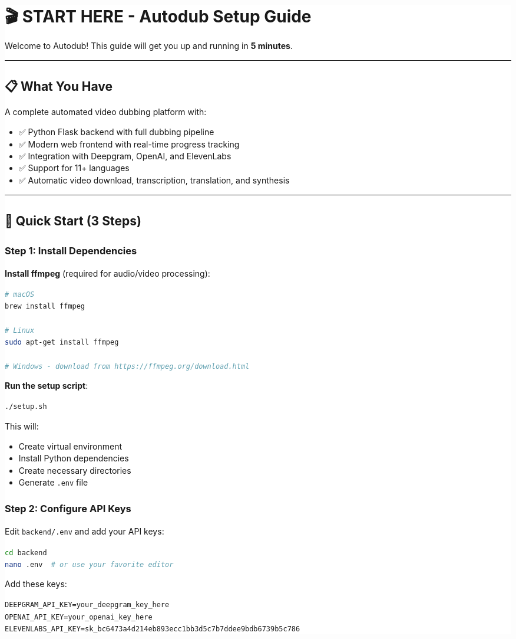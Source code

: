 # 🎬 START HERE - Autodub Setup Guide

Welcome to Autodub! This guide will get you up and running in **5 minutes**.

---

## 📋 What You Have

A complete automated video dubbing platform with:
- ✅ Python Flask backend with full dubbing pipeline
- ✅ Modern web frontend with real-time progress tracking
- ✅ Integration with Deepgram, OpenAI, and ElevenLabs
- ✅ Support for 11+ languages
- ✅ Automatic video download, transcription, translation, and synthesis

---

## 🚀 Quick Start (3 Steps)

### Step 1: Install Dependencies

**Install ffmpeg** (required for audio/video processing):
```bash
# macOS
brew install ffmpeg

# Linux
sudo apt-get install ffmpeg

# Windows - download from https://ffmpeg.org/download.html
```

**Run the setup script**:
```bash
./setup.sh
```

This will:
- Create virtual environment
- Install Python dependencies
- Create necessary directories
- Generate `.env` file

### Step 2: Configure API Keys

Edit `backend/.env` and add your API keys:

```bash
cd backend
nano .env  # or use your favorite editor
```

Add these keys:
```env
DEEPGRAM_API_KEY=your_deepgram_key_here
OPENAI_API_KEY=your_openai_key_here
ELEVENLABS_API_KEY=sk_bc6473a4d214eb893ecc1bb3d5c7b7ddee9bdb6739b5c786
```
